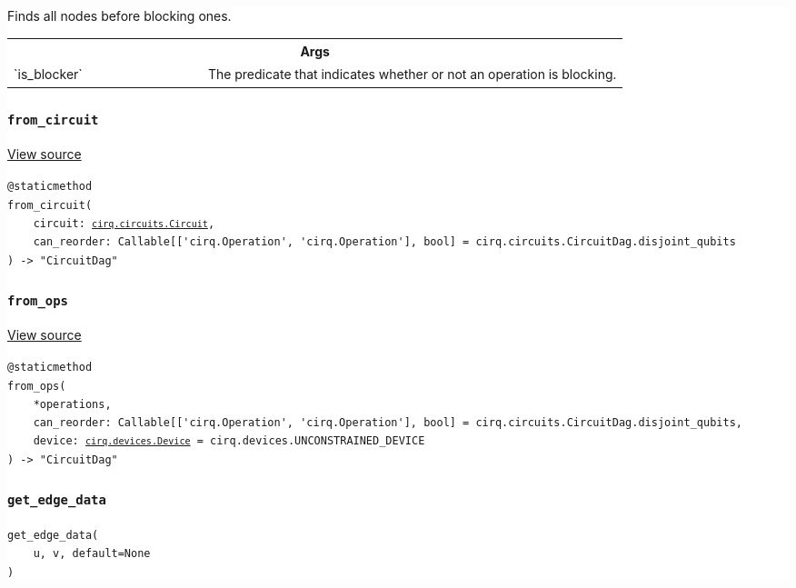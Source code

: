 Finds all nodes before blocking ones.



 <table class="responsive fixed orange">
<colgroup><col width="214px"><col></colgroup>
<tr><th colspan="2">Args</th></tr>

<tr>
<td>
`is_blocker`
</td>
<td>
The predicate that indicates whether or not an
operation is blocking.
</td>
</tr>
</table>



<h3 id="from_circuit"><code>from_circuit</code></h3>

<a target="_blank" href="https://github.com/quantumlib/cirq/tree/master/cirq/circuits/circuit_dag.py">View source</a>

<pre class="devsite-click-to-copy prettyprint lang-py tfo-signature-link">
<code>@staticmethod</code>
<code>from_circuit(
    circuit: <a href="../../cirq/circuits/Circuit.md"><code>cirq.circuits.Circuit</code></a>,
    can_reorder: Callable[['cirq.Operation', 'cirq.Operation'], bool] = cirq.circuits.CircuitDag.disjoint_qubits
) -> "CircuitDag"
</code></pre>




<h3 id="from_ops"><code>from_ops</code></h3>

<a target="_blank" href="https://github.com/quantumlib/cirq/tree/master/cirq/circuits/circuit_dag.py">View source</a>

<pre class="devsite-click-to-copy prettyprint lang-py tfo-signature-link">
<code>@staticmethod</code>
<code>from_ops(
    *operations,
    can_reorder: Callable[['cirq.Operation', 'cirq.Operation'], bool] = cirq.circuits.CircuitDag.disjoint_qubits,
    device: <a href="../../cirq/devices/Device.md"><code>cirq.devices.Device</code></a> = cirq.devices.UNCONSTRAINED_DEVICE
) -> "CircuitDag"
</code></pre>




<h3 id="get_edge_data"><code>get_edge_data</code></h3>

<pre class="devsite-click-to-copy prettyprint lang-py tfo-signature-link">
<code>get_edge_data(
    u, v, default=None
)
</code></pre>
